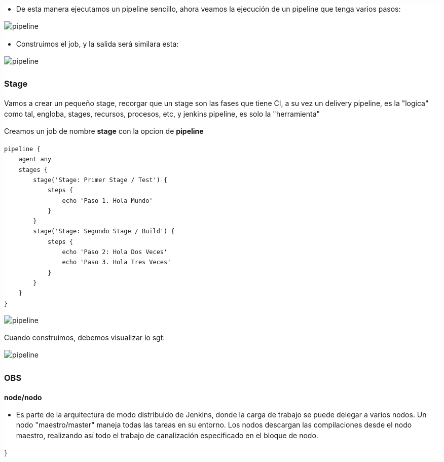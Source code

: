 - De esta manera ejecutamos un pipeline sencillo, ahora veamos la ejecución de un pipeline que tenga varios pasos:

![pipeline](https://github.com/kdetony/Lab-ADJG/blob/master/Lab/imagenes/jenkinspipe3.png "pipeline")

- Construimos el job, y la salida será similara esta:

![pipeline](https://github.com/kdetony/Lab-ADJG/blob/master/Lab/imagenes/jenkinspipe4.png "pipeline")


### Stage
Vamos a crear un pequeño stage, recorgar que un stage son las fases que tiene CI, a su vez un delivery pipeline, es la "logica" como tal, engloba, stages, recursos, procesos, etc, y jenkins pipeline, es solo la "herramienta"

Creamos un job de nombre **stage** con la opcion de **pipeline**

```
pipeline {
    agent any
    stages {
        stage('Stage: Primer Stage / Test') {
            steps {
                echo 'Paso 1. Hola Mundo'
            }
        }
        stage('Stage: Segundo Stage / Build') {
            steps {
                echo 'Paso 2: Hola Dos Veces'
                echo 'Paso 3. Hola Tres Veces'
            }
        }
    }
}
```


![pipeline](https://github.com/kdetony/Lab-ADJG/blob/master/Lab/imagenes/pipeline.png "pipeline")

Cuando construimos, debemos visualizar lo sgt:


![pipeline](https://github.com/kdetony/Lab-ADJG/blob/master/Lab/imagenes/pipeline2.png "pipeline")


### OBS

**node/nodo**
- Es parte de la arquitectura de modo distribuido de Jenkins, donde la carga de trabajo se puede delegar a varios nodos. Un nodo "maestro/master" maneja todas las tareas en su entorno. Los nodos descargan las compilaciones desde el nodo maestro, realizando así todo el trabajo de canalización especificado en el bloque de nodo.

```node { 
}
```
